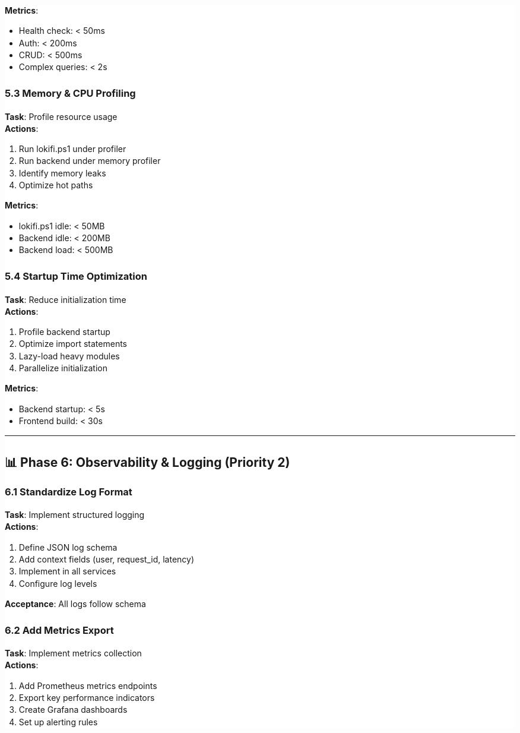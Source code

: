 **Metrics**:
- Health check: < 50ms
- Auth: < 200ms
- CRUD: < 500ms
- Complex queries: < 2s

### 5.3 Memory & CPU Profiling
**Task**: Profile resource usage  
**Actions**:
1. Run lokifi.ps1 under profiler
2. Run backend under memory profiler
3. Identify memory leaks
4. Optimize hot paths

**Metrics**:
- lokifi.ps1 idle: < 50MB
- Backend idle: < 200MB
- Backend load: < 500MB

### 5.4 Startup Time Optimization
**Task**: Reduce initialization time  
**Actions**:
1. Profile backend startup
2. Optimize import statements
3. Lazy-load heavy modules
4. Parallelize initialization

**Metrics**:
- Backend startup: < 5s
- Frontend build: < 30s

---

## 📊 Phase 6: Observability & Logging (Priority 2)

### 6.1 Standardize Log Format
**Task**: Implement structured logging  
**Actions**:
1. Define JSON log schema
2. Add context fields (user, request_id, latency)
3. Implement in all services
4. Configure log levels

**Acceptance**: All logs follow schema

### 6.2 Add Metrics Export
**Task**: Implement metrics collection  
**Actions**:
1. Add Prometheus metrics endpoints
2. Export key performance indicators
3. Create Grafana dashboards
4. Set up alerting rules
